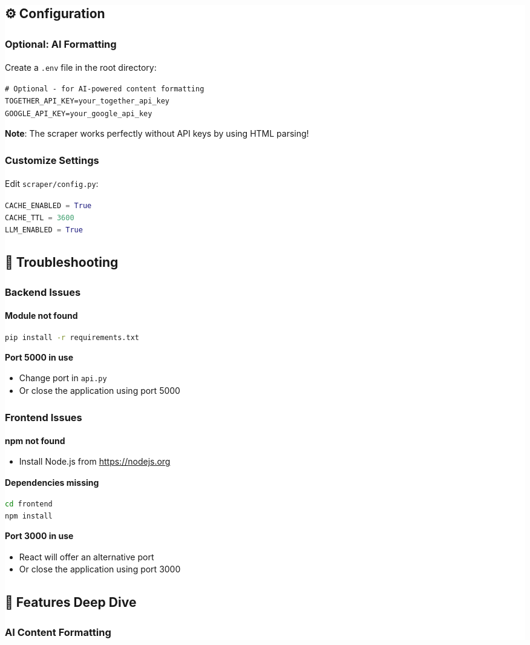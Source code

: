 ## ⚙️ Configuration

### Optional: AI Formatting

Create a `.env` file in the root directory:

```env
# Optional - for AI-powered content formatting
TOGETHER_API_KEY=your_together_api_key
GOOGLE_API_KEY=your_google_api_key
```

**Note**: The scraper works perfectly without API keys by using HTML parsing!

### Customize Settings

Edit `scraper/config.py`:
```python
CACHE_ENABLED = True
CACHE_TTL = 3600
LLM_ENABLED = True
```

## 🐛 Troubleshooting

### Backend Issues

**Module not found**
```bash
pip install -r requirements.txt
```

**Port 5000 in use**
- Change port in `api.py`
- Or close the application using port 5000

### Frontend Issues

**npm not found**
- Install Node.js from https://nodejs.org

**Dependencies missing**
```bash
cd frontend
npm install
```

**Port 3000 in use**
- React will offer an alternative port
- Or close the application using port 3000

## 📝 Features Deep Dive

### AI Content Formatting
